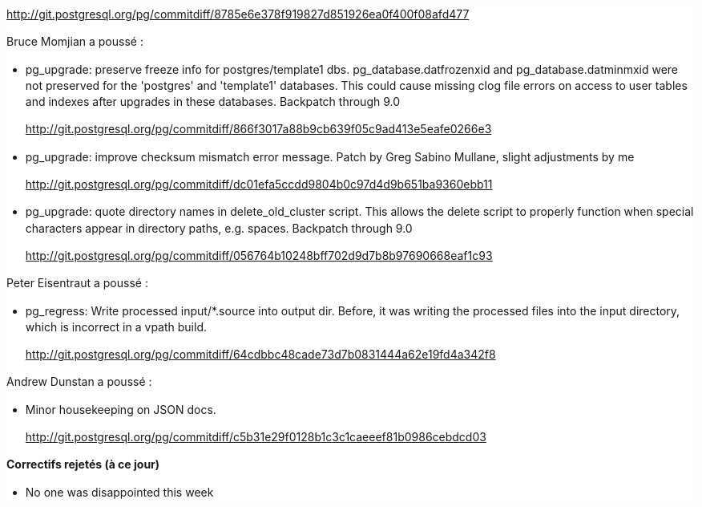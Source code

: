 <a target="_blank" href="http://git.postgresql.org/pg/commitdiff/8785e6e378f919827d851926ea0f400f08afd477">http://git.postgresql.org/pg/commitdiff/8785e6e378f919827d851926ea0f400f08afd477</a></li>

</ul>

<p>Bruce Momjian a pouss&eacute;&nbsp;:</p>

<ul>

<li>pg_upgrade: preserve freeze info for postgres/template1 dbs. pg_database.datfrozenxid and pg_database.datminmxid were not preserved for the 'postgres' and 'template1' databases. This could cause missing clog file errors on access to user tables and indexes after upgrades in these databases. Backpatch through 9.0 

<a target="_blank" href="http://git.postgresql.org/pg/commitdiff/866f3017a88b9cb639f05c9ad413e5eafe0266e3">http://git.postgresql.org/pg/commitdiff/866f3017a88b9cb639f05c9ad413e5eafe0266e3</a></li>

<li>pg_upgrade: improve checksum mismatch error message. Patch by Greg Sabino Mullane, slight adjustments by me 

<a target="_blank" href="http://git.postgresql.org/pg/commitdiff/dc01efa5ccdd9804b0c97d4d9b651ba9360ebb11">http://git.postgresql.org/pg/commitdiff/dc01efa5ccdd9804b0c97d4d9b651ba9360ebb11</a></li>

<li>pg_upgrade: quote directory names in delete_old_cluster script. This allows the delete script to properly function when special characters appear in directory paths, e.g. spaces. Backpatch through 9.0 

<a target="_blank" href="http://git.postgresql.org/pg/commitdiff/056764b10248bff702d9d7b8b97690668eaf1c93">http://git.postgresql.org/pg/commitdiff/056764b10248bff702d9d7b8b97690668eaf1c93</a></li>

</ul>

<p>Peter Eisentraut a pouss&eacute;&nbsp;:</p>

<ul>

<li>pg_regress: Write processed input/*.source into output dir. Before, it was writing the processed files into the input directory, which is incorrect in a vpath build. 

<a target="_blank" href="http://git.postgresql.org/pg/commitdiff/64cdbbc48cade73d7b0831444a62e19fd4a342f8">http://git.postgresql.org/pg/commitdiff/64cdbbc48cade73d7b0831444a62e19fd4a342f8</a></li>

</ul>

<p>Andrew Dunstan a pouss&eacute;&nbsp;:</p>

<ul>

<li>Minor housekeeping on JSON docs. 

<a target="_blank" href="http://git.postgresql.org/pg/commitdiff/c5b31e29f0128b1c3c1caeeef81b0986cebdcd03">http://git.postgresql.org/pg/commitdiff/c5b31e29f0128b1c3c1caeeef81b0986cebdcd03</a></li>

</ul>

<p><strong>Correctifs rejet&eacute;s (&agrave; ce jour)</strong></p>

<ul>

<li>No one was disappointed this week</li>

</ul>
